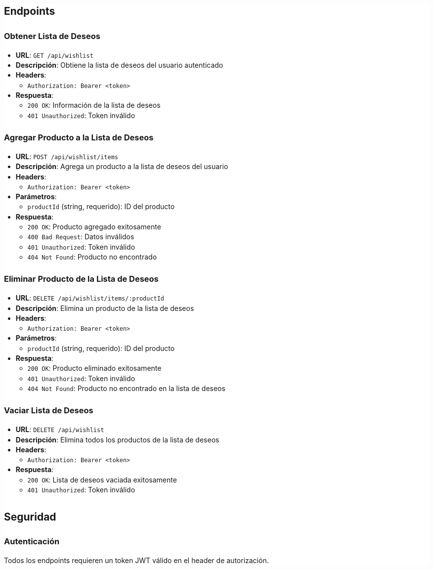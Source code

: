 ## Endpoints

### Obtener Lista de Deseos
- **URL**: `GET /api/wishlist`
- **Descripción**: Obtiene la lista de deseos del usuario autenticado
- **Headers**:
  - `Authorization: Bearer <token>`
- **Respuesta**:
  - `200 OK`: Información de la lista de deseos
  - `401 Unauthorized`: Token inválido

### Agregar Producto a la Lista de Deseos
- **URL**: `POST /api/wishlist/items`
- **Descripción**: Agrega un producto a la lista de deseos del usuario
- **Headers**:
  - `Authorization: Bearer <token>`
- **Parámetros**:
  - `productId` (string, requerido): ID del producto
- **Respuesta**:
  - `200 OK`: Producto agregado exitosamente
  - `400 Bad Request`: Datos inválidos
  - `401 Unauthorized`: Token inválido
  - `404 Not Found`: Producto no encontrado

### Eliminar Producto de la Lista de Deseos
- **URL**: `DELETE /api/wishlist/items/:productId`
- **Descripción**: Elimina un producto de la lista de deseos
- **Headers**:
  - `Authorization: Bearer <token>`
- **Parámetros**:
  - `productId` (string, requerido): ID del producto
- **Respuesta**:
  - `200 OK`: Producto eliminado exitosamente
  - `401 Unauthorized`: Token inválido
  - `404 Not Found`: Producto no encontrado en la lista de deseos

### Vaciar Lista de Deseos
- **URL**: `DELETE /api/wishlist`
- **Descripción**: Elimina todos los productos de la lista de deseos
- **Headers**:
  - `Authorization: Bearer <token>`
- **Respuesta**:
  - `200 OK`: Lista de deseos vaciada exitosamente
  - `401 Unauthorized`: Token inválido

## Seguridad

### Autenticación
Todos los endpoints requieren un token JWT válido en el header de autorización.
